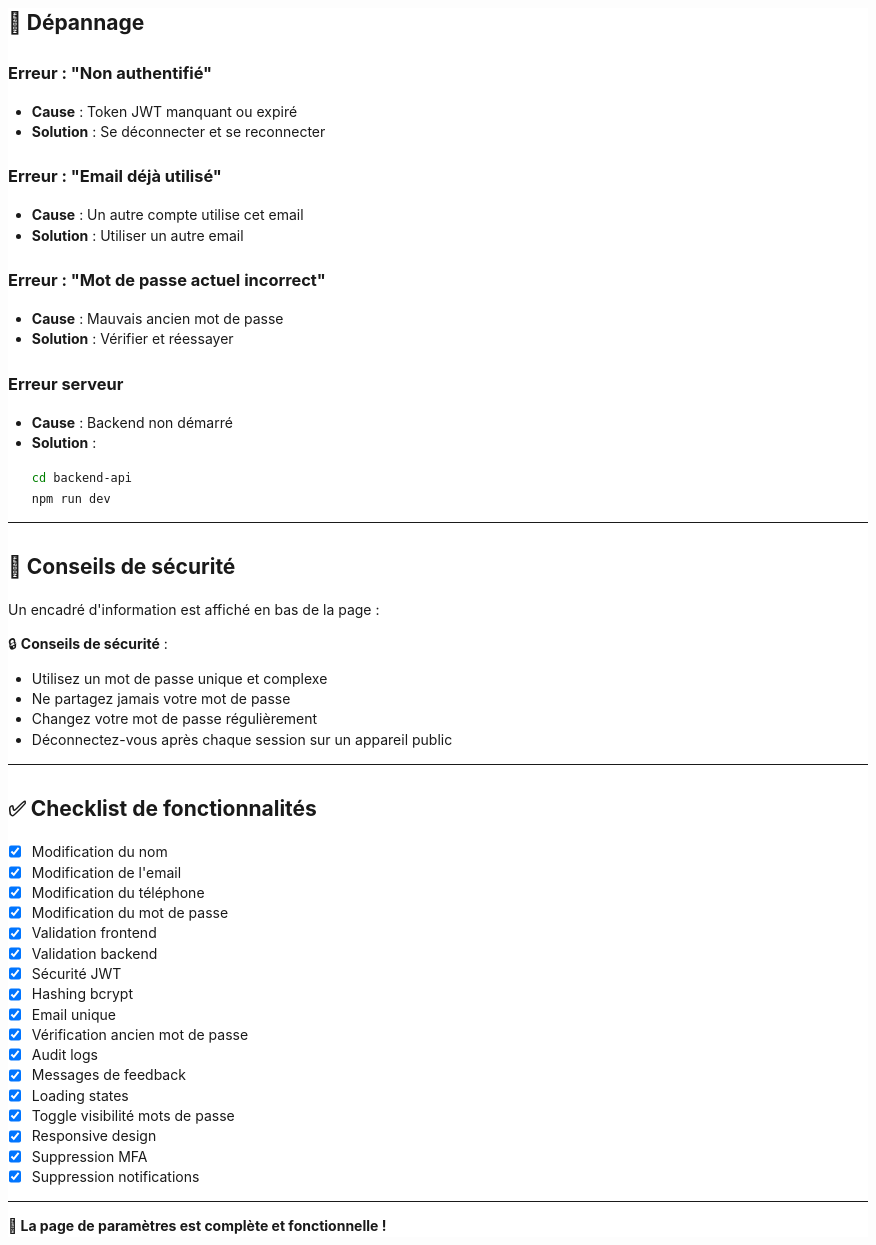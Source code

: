 
## 🐛 Dépannage

### Erreur : "Non authentifié"
- **Cause** : Token JWT manquant ou expiré
- **Solution** : Se déconnecter et se reconnecter

### Erreur : "Email déjà utilisé"
- **Cause** : Un autre compte utilise cet email
- **Solution** : Utiliser un autre email

### Erreur : "Mot de passe actuel incorrect"
- **Cause** : Mauvais ancien mot de passe
- **Solution** : Vérifier et réessayer

### Erreur serveur
- **Cause** : Backend non démarré
- **Solution** : 
  ```bash
  cd backend-api
  npm run dev
  ```

---

## 📝 Conseils de sécurité

Un encadré d'information est affiché en bas de la page :

🔒 **Conseils de sécurité** :
- Utilisez un mot de passe unique et complexe
- Ne partagez jamais votre mot de passe
- Changez votre mot de passe régulièrement
- Déconnectez-vous après chaque session sur un appareil public

---

## ✅ Checklist de fonctionnalités

- [x] Modification du nom
- [x] Modification de l'email
- [x] Modification du téléphone
- [x] Modification du mot de passe
- [x] Validation frontend
- [x] Validation backend
- [x] Sécurité JWT
- [x] Hashing bcrypt
- [x] Email unique
- [x] Vérification ancien mot de passe
- [x] Audit logs
- [x] Messages de feedback
- [x] Loading states
- [x] Toggle visibilité mots de passe
- [x] Responsive design
- [x] Suppression MFA
- [x] Suppression notifications

---

**🎉 La page de paramètres est complète et fonctionnelle !**

